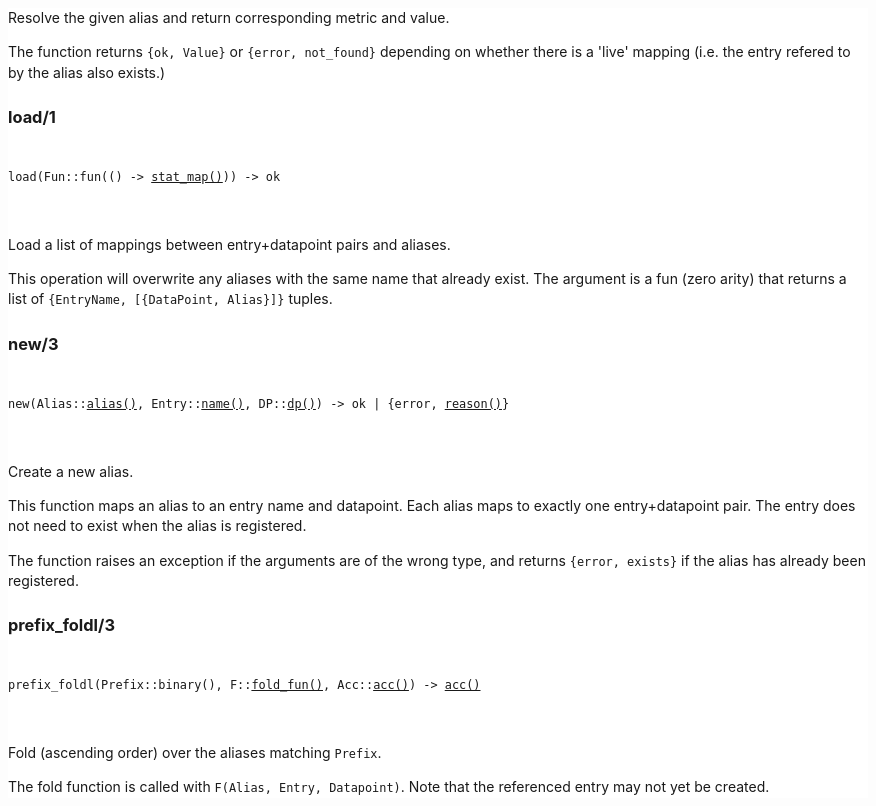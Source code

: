 Resolve the given alias and return corresponding metric and value.

The function returns `{ok, Value}` or `{error, not_found}` depending on
whether there is a 'live' mapping (i.e. the entry refered to by the alias
also exists.)

<a name="load-1"></a>

### load/1 ###

<pre><code>
load(Fun::fun(() -&gt; <a href="#type-stat_map">stat_map()</a>)) -&gt; ok
</code></pre>
<br />

Load a list of mappings between entry+datapoint pairs and aliases.

This operation will overwrite any aliases with the same name that
already exist. The argument is a fun (zero arity) that returns a list of
`{EntryName, [{DataPoint, Alias}]}` tuples.

<a name="new-3"></a>

### new/3 ###

<pre><code>
new(Alias::<a href="#type-alias">alias()</a>, Entry::<a href="#type-name">name()</a>, DP::<a href="#type-dp">dp()</a>) -&gt; ok | {error, <a href="#type-reason">reason()</a>}
</code></pre>
<br />

Create a new alias.

This function maps an alias to an entry name and datapoint.
Each alias maps to exactly one entry+datapoint pair. The entry does
not need to exist when the alias is registered.

The function raises an exception if the arguments are of the wrong
type, and returns `{error, exists}` if the alias has already been
registered.

<a name="prefix_foldl-3"></a>

### prefix_foldl/3 ###

<pre><code>
prefix_foldl(Prefix::binary(), F::<a href="#type-fold_fun">fold_fun()</a>, Acc::<a href="#type-acc">acc()</a>) -&gt; <a href="#type-acc">acc()</a>
</code></pre>
<br />

Fold (ascending order) over the aliases matching `Prefix`.

The fold function is called with `F(Alias, Entry, Datapoint)`.
Note that the referenced entry may not yet be created.

<a name="prefix_foldr-3"></a>

